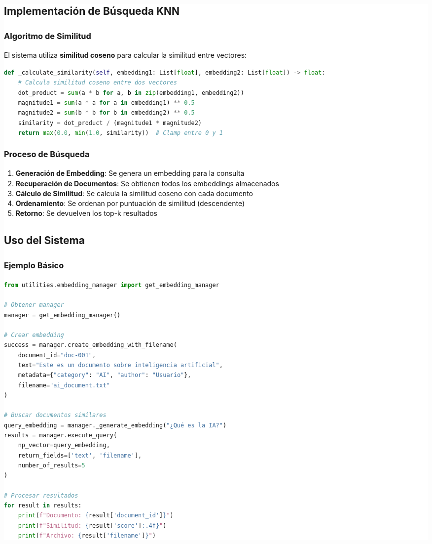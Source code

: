 ## Implementación de Búsqueda KNN

### Algoritmo de Similitud

El sistema utiliza **similitud coseno** para calcular la similitud entre vectores:

```python
def _calculate_similarity(self, embedding1: List[float], embedding2: List[float]) -> float:
    # Calcula similitud coseno entre dos vectores
    dot_product = sum(a * b for a, b in zip(embedding1, embedding2))
    magnitude1 = sum(a * a for a in embedding1) ** 0.5
    magnitude2 = sum(b * b for b in embedding2) ** 0.5
    similarity = dot_product / (magnitude1 * magnitude2)
    return max(0.0, min(1.0, similarity))  # Clamp entre 0 y 1
```

### Proceso de Búsqueda

1. **Generación de Embedding**: Se genera un embedding para la consulta
2. **Recuperación de Documentos**: Se obtienen todos los embeddings almacenados
3. **Cálculo de Similitud**: Se calcula la similitud coseno con cada documento
4. **Ordenamiento**: Se ordenan por puntuación de similitud (descendente)
5. **Retorno**: Se devuelven los top-k resultados

## Uso del Sistema

### Ejemplo Básico

```python
from utilities.embedding_manager import get_embedding_manager

# Obtener manager
manager = get_embedding_manager()

# Crear embedding
success = manager.create_embedding_with_filename(
    document_id="doc-001",
    text="Este es un documento sobre inteligencia artificial",
    metadata={"category": "AI", "author": "Usuario"},
    filename="ai_document.txt"
)

# Buscar documentos similares
query_embedding = manager._generate_embedding("¿Qué es la IA?")
results = manager.execute_query(
    np_vector=query_embedding,
    return_fields=['text', 'filename'],
    number_of_results=5
)

# Procesar resultados
for result in results:
    print(f"Documento: {result['document_id']}")
    print(f"Similitud: {result['score']:.4f}")
    print(f"Archivo: {result['filename']}")
```
